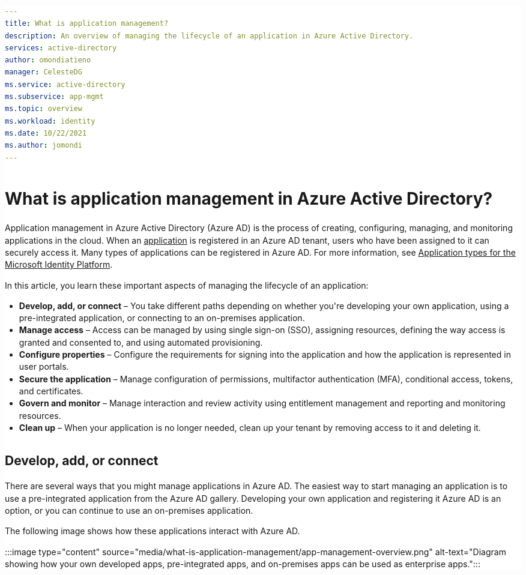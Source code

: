 ```yaml
---
title: What is application management?
description: An overview of managing the lifecycle of an application in Azure Active Directory.
services: active-directory
author: omondiatieno
manager: CelesteDG
ms.service: active-directory
ms.subservice: app-mgmt
ms.topic: overview
ms.workload: identity
ms.date: 10/22/2021
ms.author: jomondi
---
```


# What is application management in Azure Active Directory?

Application management in Azure Active Directory (Azure AD) is the process of creating, configuring, managing, and monitoring applications in the cloud. When an [application](../develop/app-objects-and-service-principals.md) is registered in an Azure AD tenant, users who have been assigned to it can securely access it. Many types of applications can be registered in Azure AD. For more information, see [Application types for the Microsoft Identity Platform](../develop/v2-app-types.md).

In this article, you learn these important aspects of managing the lifecycle of an application:

- **Develop, add, or connect** – You take different paths depending on whether you're developing your own application, using a pre-integrated application, or connecting to an on-premises application.
- **Manage access** – Access can be managed by using single sign-on (SSO), assigning resources, defining the way access is granted and consented to, and using automated provisioning.
- **Configure properties** – Configure the requirements for signing into the application and how the application is represented in user portals.
- **Secure the application** – Manage configuration of permissions, multifactor authentication (MFA), conditional access, tokens, and certificates.
- **Govern and monitor** – Manage interaction and review activity using entitlement management and reporting and monitoring resources.
- **Clean up** – When your application is no longer needed, clean up your tenant by removing access to it and deleting it.

## Develop, add, or connect

There are several ways that you might manage applications in Azure AD. The easiest way to start managing an application is to use a pre-integrated application from the Azure AD gallery. Developing your own application and registering it Azure AD is an option, or you can continue to use an on-premises application.

The following image shows how these applications interact with Azure AD.

:::image type="content" source="media/what-is-application-management/app-management-overview.png" alt-text="Diagram showing how your own developed apps, pre-integrated apps, and on-premises apps can be used as enterprise apps.":::
